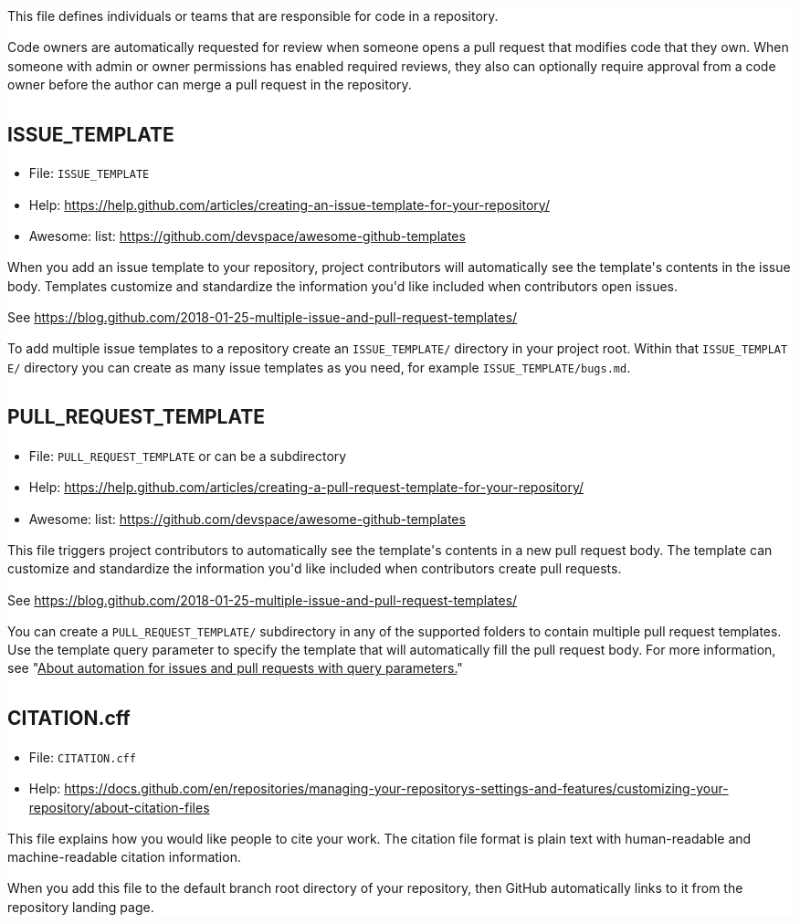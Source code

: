 This file defines individuals or teams that are responsible for code in a repository.

Code owners are automatically requested for review when someone opens a pull request that modifies code that they own. When someone with admin or owner permissions has enabled required reviews, they
also can optionally require approval from a code owner before the author can merge a pull request in the repository.

## ISSUE_TEMPLATE

* File: `ISSUE_TEMPLATE`

* Help: <https://help.github.com/articles/creating-an-issue-template-for-your-repository/>

* Awesome: list: <https://github.com/devspace/awesome-github-templates>

When you add an issue template to your repository, project contributors will automatically see the template's contents in the issue body. Templates customize and standardize the information you'd like
included when contributors open issues.

See <https://blog.github.com/2018-01-25-multiple-issue-and-pull-request-templates/>

To add multiple issue templates to a repository create an `ISSUE_TEMPLATE/` directory in your project root. Within that `ISSUE_TEMPLATE/` directory you can create as many issue templates as you need,
for example `ISSUE_TEMPLATE/bugs.md`.

## PULL_REQUEST_TEMPLATE

* File: `PULL_REQUEST_TEMPLATE` or can be a subdirectory

* Help: <https://help.github.com/articles/creating-a-pull-request-template-for-your-repository/>

* Awesome: list: <https://github.com/devspace/awesome-github-templates>

This file triggers project contributors to automatically see the template's contents in a new pull request body. The template can customize and standardize the information you'd like included when
contributors create pull requests.

See <https://blog.github.com/2018-01-25-multiple-issue-and-pull-request-templates/>

You can create a `PULL_REQUEST_TEMPLATE/` subdirectory in any of the supported folders to contain multiple pull request templates. Use the template query parameter to specify the template that will
automatically fill the pull request body. For more information,
see "[About automation for issues and pull requests with query parameters.](https://help.github.com/articles/about-automation-for-issues-and-pull-requests-with-query-parameters/)"

## CITATION.cff

* File: `CITATION.cff`

* Help: <https://docs.github.com/en/repositories/managing-your-repositorys-settings-and-features/customizing-your-repository/about-citation-files>

This file explains how you would like people to cite your work. The citation file format is plain text with human-readable and machine-readable citation information.

When you add this file to the default branch root directory of your repository, then GitHub automatically links to it from the repository landing page.
